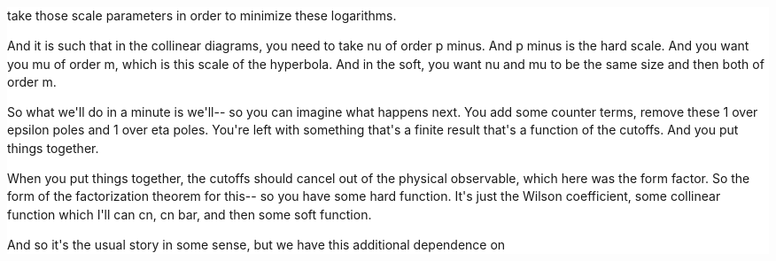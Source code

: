   <span m='58180'>take</span> <span m='58450'>those</span> <span m='58870'>scale</span>
  <span m='59230'>parameters</span> <span m='59920'>in</span> <span m='60040'>order</span>
  <span m='60250'>to</span> <span m='60340'>minimize</span> <span m='60820'>these</span>
  <span m='61000'>logarithms.</span> </p><p><span m='62230'>And</span> <span m='62530'>it</span>
  <span m='63256'>is</span> <span m='63620'>such</span> <span m='63940'>that</span>
  <span m='64120'>in</span> <span m='64209'>the</span> <span m='64390'>collinear</span>
  <span m='64660'>diagrams,</span> <span m='65290'>you</span> <span m='65349'>need</span>
  <span m='65530'>to</span> <span m='65590'>take</span> <span m='65860'>nu</span>
  <span m='66100'>of</span> <span m='66220'>order</span> <span m='66460'>p</span>
  <span m='66640'>minus.</span> <span m='71640'>And</span> <span m='71910'>p</span>
  <span m='72060'>minus</span> <span m='72410'>is</span> <span m='72600'>the</span>
  <span m='72720'>hard</span> <span m='72930'>scale.</span> <span m='73860'>And</span>
  <span m='74220'>you</span> <span m='74340'>want</span> <span m='74610'>you</span>
  <span m='74980'>mu</span> <span m='75400'>of</span> <span m='75610'>order</span>
  <span m='76200'>m,</span> <span m='76500'>which</span> <span m='76710'>is</span>
  <span m='76860'>this</span> <span m='77970'>scale</span> <span m='78330'>of</span>
  <span m='78450'>the</span> <span m='78540'>hyperbola.</span> <span m='79350'>And</span>
  <span m='79860'>in</span> <span m='80070'>the</span> <span m='80130'>soft,</span>
  <span m='80640'>you</span> <span m='80730'>want</span> <span m='82260'>nu</span>
  <span m='82575'>and mu</span> <span m='82890'>to</span> <span m='82980'>be</span>
  <span m='83100'>the</span> <span m='83190'>same</span> <span m='83490'>size</span>
  <span m='84330'>and then</span> <span m='84720'>both</span> <span m='85020'>of</span>
  <span m='85110'>order</span> <span m='85320'>m.</span> </p><p><span m='90330'>So</span>
  <span m='90750'>what</span> <span m='90990'>we'll</span> <span m='91110'>do</span>
  <span m='91260'>in</span> <span m='91350'>a</span> <span m='91380'>minute</span>
  <span m='91650'>is</span> <span m='91800'>we'll--</span> <span m='92310'>so</span>
  <span m='92550'>you</span> <span m='92640'>can</span> <span m='92760'>imagine</span>
  <span m='93150'>what</span> <span m='93270'>happens</span> <span m='93540'>next.</span>
  <span m='93900'>You</span> <span m='94230'>add</span> <span m='94530'>some</span>
  <span m='94680'>counter</span> <span m='95010'>terms,</span> <span m='95760'>remove</span>
  <span m='96210'>these</span> <span m='96390'>1</span> <span m='96540'>over</span>
  <span m='96720'>epsilon</span> <span m='97140'>poles</span> <span m='97440'>and</span>
  <span m='97530'>1</span> <span m='97680'>over</span> <span m='97900'>eta</span>
  <span m='98010'>poles.</span> <span m='98880'>You're</span> <span m='99120'>left</span>
  <span m='99330'>with</span> <span m='99450'>something</span> <span m='99780'>that's</span>
  <span m='99960'>a</span> <span m='100020'>finite</span> <span m='101100'>result</span>
  <span m='101550'>that's</span> <span m='101730'>a</span> <span m='101790'>function</span>
  <span m='102210'>of</span> <span m='102300'>the</span> <span m='102360'>cutoffs.</span>
  <span m='103530'>And</span> <span m='103920'>you</span> <span m='104010'>put</span>
  <span m='104190'>things</span> <span m='104430'>together.</span> </p><p><span m='105450'>When</span>
  <span m='105660'>you</span> <span m='105720'>put</span> <span m='105870'>things</span>
  <span m='106110'>together,</span> <span m='106440'>the</span> <span m='106560'>cutoffs</span>
  <span m='107070'>should</span> <span m='107340'>cancel</span> <span m='107730'>out</span>
  <span m='107850'>of</span> <span m='107940'>the</span> <span m='108030'>physical</span>
  <span m='108390'>observable,</span> <span m='109560'>which</span> <span m='109770'>here</span>
  <span m='109950'>was</span> <span m='110130'>the</span> <span m='110220'>form</span>
  <span m='110520'>factor.</span> <span m='113910'>So</span> <span m='114180'>the</span>
  <span m='114300'>form</span> <span m='114720'>of</span> <span m='114870'>the</span>
  <span m='114960'>factorization</span> <span m='115710'>theorem</span> <span m='117240'>for</span>
  <span m='117420'>this--</span> <span m='118970'>so</span> <span m='119070'>you</span>
  <span m='119130'>have</span> <span m='119280'>some</span> <span m='119460'>hard</span>
  <span m='119880'>function.</span> <span m='121150'>It's</span> <span m='121320'>just</span>
  <span m='121500'>the</span> <span m='121590'>Wilson</span> <span m='121890'>coefficient,</span>
  <span m='126870'>some</span> <span m='127230'>collinear</span> <span m='128039'>function</span>
  <span m='128520'>which</span> <span m='128699'>I'll</span> <span m='128789'>can</span>
  <span m='129110'>cn,</span> <span m='133180'>cn</span> <span m='133380'>bar,</span>
  <span m='138660'>and</span> <span m='138960'>then</span> <span m='139170'>some</span>
  <span m='139470'>soft</span> <span m='139770'>function.</span> </p><p><span m='145110'>And</span>
  <span m='145380'>so</span> <span m='145530'>it's</span> <span m='145650'>the</span>
  <span m='145740'>usual</span> <span m='146040'>story</span> <span m='146460'>in</span>
  <span m='146580'>some</span> <span m='146760'>sense,</span> <span m='147120'>but</span>
  <span m='147450'>we</span> <span m='147630'>have</span> <span m='147780'>this</span>
  <span m='147930'>additional</span> <span m='148320'>dependence</span> <span m='148800'>on</span>